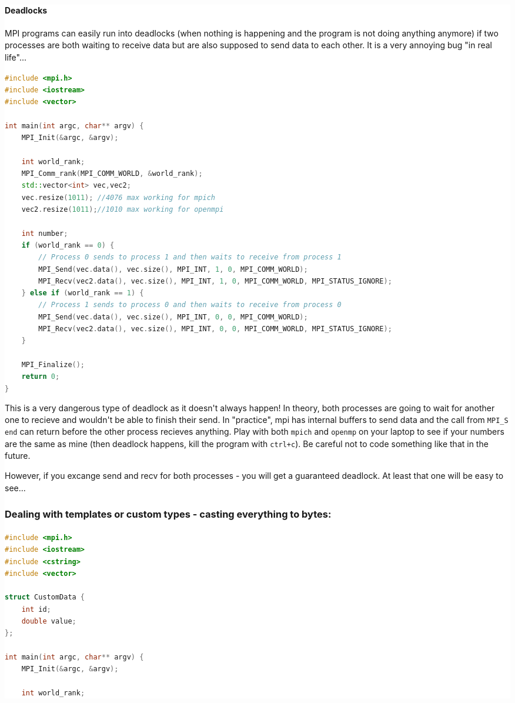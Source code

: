 #### Deadlocks

MPI programs can easily run into deadlocks (when nothing is happening and the program is not doing anything anymore) if two processes are both waiting to receive data but are also supposed to send data to each other. It is a very annoying bug "in real life"...

```cpp
#include <mpi.h>
#include <iostream>
#include <vector>

int main(int argc, char** argv) {
    MPI_Init(&argc, &argv);

    int world_rank;
    MPI_Comm_rank(MPI_COMM_WORLD, &world_rank);
    std::vector<int> vec,vec2;
    vec.resize(1011); //4076 max working for mpich
    vec2.resize(1011);//1010 max working for openmpi    
    
    int number;
    if (world_rank == 0) {
        // Process 0 sends to process 1 and then waits to receive from process 1
        MPI_Send(vec.data(), vec.size(), MPI_INT, 1, 0, MPI_COMM_WORLD);
        MPI_Recv(vec2.data(), vec.size(), MPI_INT, 1, 0, MPI_COMM_WORLD, MPI_STATUS_IGNORE);
    } else if (world_rank == 1) {
        // Process 1 sends to process 0 and then waits to receive from process 0
        MPI_Send(vec.data(), vec.size(), MPI_INT, 0, 0, MPI_COMM_WORLD);
        MPI_Recv(vec2.data(), vec.size(), MPI_INT, 0, 0, MPI_COMM_WORLD, MPI_STATUS_IGNORE);
    }

    MPI_Finalize();
    return 0;
}

```

This is a very dangerous type of deadlock as it doesn't always happen! In theory, both processes are going to wait for another one to recieve and wouldn't be able to finish their send. In "practice", mpi has internal buffers to send data and the call from `MPI_Send` can return before the other process recieves anything. Play with both `mpich` and `openmp` on your laptop to see if your numbers are the same as mine (then deadlock happens, kill the program with `ctrl+c`). Be careful not to code something like that in the future.

However, if you excange send and recv for both processes - you will get a guaranteed deadlock. At least that one will be easy to see...



### Dealing with templates or custom types - casting everything to bytes:

```cpp
#include <mpi.h>
#include <iostream>
#include <cstring>
#include <vector>

struct CustomData {
    int id;
    double value;
};

int main(int argc, char** argv) {
    MPI_Init(&argc, &argv);

    int world_rank;
```